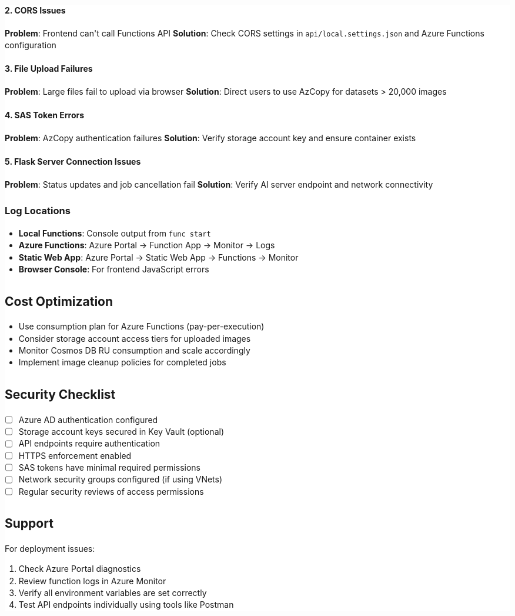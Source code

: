 #### 2. CORS Issues
**Problem**: Frontend can't call Functions API
**Solution**: Check CORS settings in `api/local.settings.json` and Azure Functions configuration

#### 3. File Upload Failures
**Problem**: Large files fail to upload via browser
**Solution**: Direct users to use AzCopy for datasets > 20,000 images

#### 4. SAS Token Errors
**Problem**: AzCopy authentication failures
**Solution**: Verify storage account key and ensure container exists

#### 5. Flask Server Connection Issues
**Problem**: Status updates and job cancellation fail
**Solution**: Verify AI server endpoint and network connectivity

### Log Locations
- **Local Functions**: Console output from `func start`
- **Azure Functions**: Azure Portal → Function App → Monitor → Logs
- **Static Web App**: Azure Portal → Static Web App → Functions → Monitor
- **Browser Console**: For frontend JavaScript errors

## Cost Optimization
- Use consumption plan for Azure Functions (pay-per-execution)
- Consider storage account access tiers for uploaded images
- Monitor Cosmos DB RU consumption and scale accordingly
- Implement image cleanup policies for completed jobs

## Security Checklist
- [ ] Azure AD authentication configured
- [ ] Storage account keys secured in Key Vault (optional)
- [ ] API endpoints require authentication
- [ ] HTTPS enforcement enabled
- [ ] SAS tokens have minimal required permissions
- [ ] Network security groups configured (if using VNets)
- [ ] Regular security reviews of access permissions

## Support
For deployment issues:
1. Check Azure Portal diagnostics
2. Review function logs in Azure Monitor
3. Verify all environment variables are set correctly
4. Test API endpoints individually using tools like Postman
